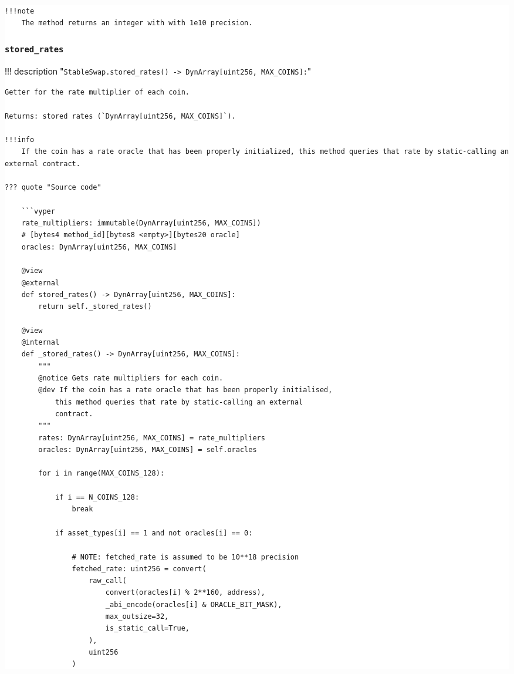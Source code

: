     !!!note
        The method returns an integer with with 1e10 precision.


### `stored_rates`
!!! description "`StableSwap.stored_rates() -> DynArray[uint256, MAX_COINS]:`"

    Getter for the rate multiplier of each coin.

    Returns: stored rates (`DynArray[uint256, MAX_COINS]`).

    !!!info
        If the coin has a rate oracle that has been properly initialized, this method queries that rate by static-calling an external contract.

    ??? quote "Source code"

        ```vyper
        rate_multipliers: immutable(DynArray[uint256, MAX_COINS])
        # [bytes4 method_id][bytes8 <empty>][bytes20 oracle]
        oracles: DynArray[uint256, MAX_COINS]

        @view
        @external
        def stored_rates() -> DynArray[uint256, MAX_COINS]:
            return self._stored_rates()

        @view
        @internal
        def _stored_rates() -> DynArray[uint256, MAX_COINS]:
            """
            @notice Gets rate multipliers for each coin.
            @dev If the coin has a rate oracle that has been properly initialised,
                this method queries that rate by static-calling an external
                contract.
            """
            rates: DynArray[uint256, MAX_COINS] = rate_multipliers
            oracles: DynArray[uint256, MAX_COINS] = self.oracles

            for i in range(MAX_COINS_128):

                if i == N_COINS_128:
                    break

                if asset_types[i] == 1 and not oracles[i] == 0:

                    # NOTE: fetched_rate is assumed to be 10**18 precision
                    fetched_rate: uint256 = convert(
                        raw_call(
                            convert(oracles[i] % 2**160, address),
                            _abi_encode(oracles[i] & ORACLE_BIT_MASK),
                            max_outsize=32,
                            is_static_call=True,
                        ),
                        uint256
                    )
